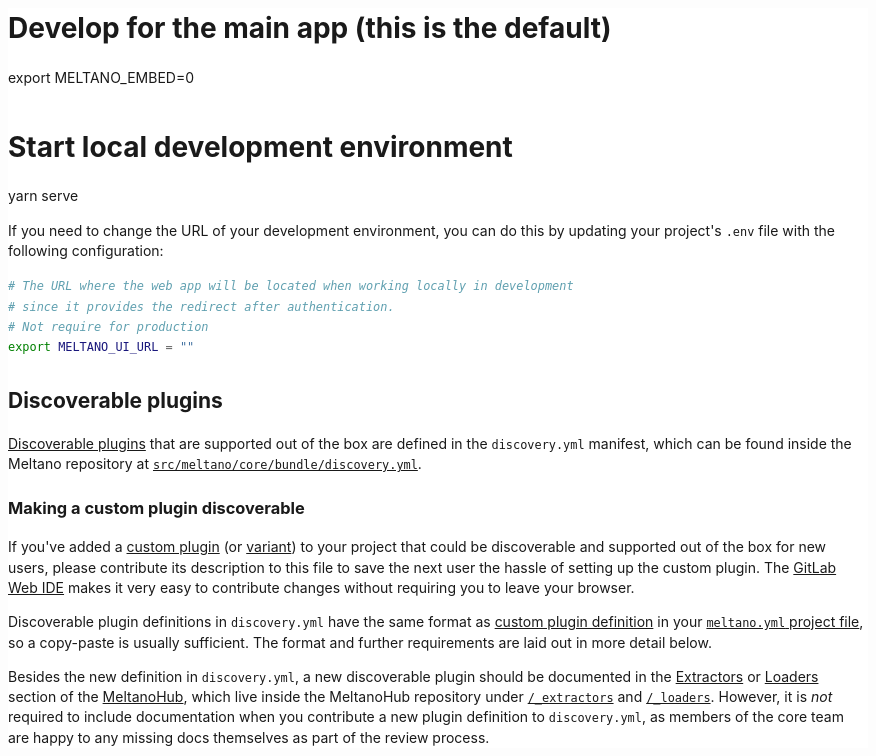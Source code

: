 # Develop for the main app (this is the default)
export MELTANO_EMBED=0

# Start local development environment
yarn serve
</pre>
</div>

If you need to change the URL of your development environment, you can do this by updating your project's `.env` file with the following configuration:

```bash
# The URL where the web app will be located when working locally in development
# since it provides the redirect after authentication.
# Not require for production
export MELTANO_UI_URL = ""
```

## Discoverable plugins

[Discoverable plugins](/concepts/plugins#discoverable-plugins) that are supported out of the box are defined in the `discovery.yml` manifest,
which can be found inside the Meltano repository at
[`src/meltano/core/bundle/discovery.yml`](https://gitlab.com/meltano/meltano/-/blob/master/src/meltano/core/bundle/discovery.yml).

### Making a custom plugin discoverable

If you've added a [custom plugin](/concepts/plugins#custom-plugins) (or [variant](/concepts/plugins#variants)) to your project that could be discoverable and supported out of the box for new users, please contribute its description to this file to save the next user the hassle of setting up the custom plugin.
The [GitLab Web IDE](https://docs.gitlab.com/ee/user/project/web_ide/) makes it very easy to contribute changes without requiring you to leave your browser.

Discoverable plugin definitions in `discovery.yml` have the same format as [custom plugin definition](/concepts/project#custom-plugin-definitions) in your [`meltano.yml` project file](/concepts/project#meltano-yml-project-file), so a copy-paste is usually sufficient.
The format and further requirements are laid out in more detail below.

Besides the new definition in `discovery.yml`, a new discoverable plugin should be documented in the
[Extractors](https://hub.meltano.com/extractors/) or [Loaders](https://hub.meltano.com/loaders/) section of the [MeltanoHub](https://hub.meltano.com/),
which live inside the MeltanoHub repository under
[`/_extractors`](https://gitlab.com/meltano/hub/-/tree/main/_extractors) and
[`/_loaders`](https://gitlab.com/meltano/hub/-/tree/main/_loaders).
However, it is _not_ required to include documentation when you contribute a new plugin definition to `discovery.yml`,
as members of the core team are happy to any missing docs themselves as part of the review process.
